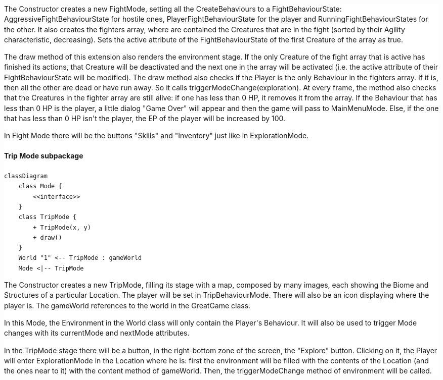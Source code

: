 The Constructor creates a new FightMode, setting all the CreateBehaviours to a FightBehaviourState: AggressiveFightBehaviourState
for hostile ones, PlayerFightBehaviourState for the player and RunningFightBehaviourStates for the other. It also creates
the fighters array, where are contained the Creatures that are in the fight (sorted by their Agility characteristic, 
decreasing). Sets the active attribute of the FightBehaviourState of the first Creature of the array as true.

The draw method of this extension also renders the environment stage. If the only Creature of the fight array that is
active has finished its actions, that Creature will be deactivated and the next one in the array will be activated
(i.e. the active attribute of their FightBehaviourState will be modified).
The draw method also checks if the Player is the only Behaviour in the fighters array. If it is, then all the other are
dead or have run away. So it calls triggerModeChange(exploration). At every frame, the method also checks that
the Creatures in the fighter array are still alive: if one has less than 0 HP, it removes it from the array. If the
Behaviour that has less than 0 HP is the player, a little dialog "Game Over" will appear and then the game will
pass to MainMenuMode. Else, if the one that has less than 0 HP isn't the player, the EP of the player will be increased
by 100.

In Fight Mode there will be the buttons "Skills" and "Inventory" just like in ExplorationMode.

#### Trip Mode subpackage

```mermaid
classDiagram
    class Mode {
        <<interface>>
    }
    class TripMode {
        + TripMode(x, y)
        + draw()
    }
    World "1" <-- TripMode : gameWorld
    Mode <|-- TripMode
```

The Constructor creates a new TripMode, filling its stage with a map, composed by many images, each showing the Biome and
Structures of a particular Location. The player will be set in TripBehaviourMode. There will also be an icon displaying 
where the player is. The gameWorld references to the world in the GreatGame class.

In this Mode, the Environment in the World class will only contain the Player's Behaviour. It will also be used to
trigger Mode changes with its currentMode and nextMode attributes.

In the TripMode stage there will be a button, in the right-bottom zone of the screen, the "Explore" button. Clicking
on it, the Player will enter ExplorationMode in the Location where he is: first the environment will be filled with
the contents of the Location (and the ones near to it) with the content method of gameWorld. Then, the triggerModeChange
method of environment will be called.
